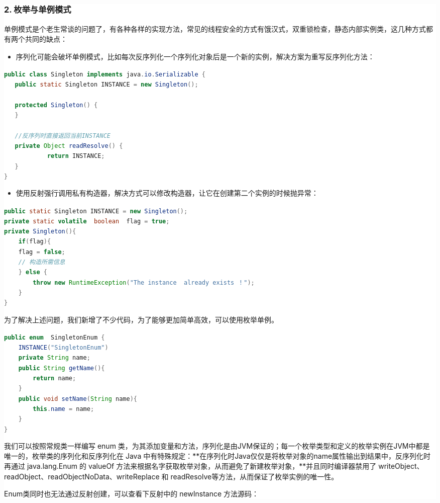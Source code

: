 ### 2. 枚举与单例模式

单例模式是个老生常谈的问题了，有各种各样的实现方法，常见的线程安全的方式有饿汉式，双重锁检查，静态内部实例类，这几种方式都有两个共同的缺点：

* 序列化可能会破坏单例模式，比如每次反序列化一个序列化对象后是一个新的实例，解决方案为重写反序列化方法：

```java
public class Singleton implements java.io.Serializable {     
   public static Singleton INSTANCE = new Singleton();     

   protected Singleton() {     
   }  

   //反序列时直接返回当前INSTANCE
   private Object readResolve() {     
            return INSTANCE;     
   }    
}
```

* 使用反射强行调用私有构造器，解决方式可以修改构造器，让它在创建第二个实例的时候抛异常：

```java
public static Singleton INSTANCE = new Singleton();     
private static volatile  boolean  flag = true;
private Singleton(){
    if(flag){
    flag = false;
    // 构造所需信息
    } else {
        throw new RuntimeException("The instance  already exists ！");
    }
}
```

为了解决上述问题，我们新增了不少代码，为了能够更加简单高效，可以使用枚举单例。

```java
public enum  SingletonEnum {
    INSTANCE("SingletonEnum")
    private String name;
    public String getName(){
        return name;
    }
    public void setName(String name){
        this.name = name;
    }
}
```

我们可以按照常规类一样编写 enum 类，为其添加变量和方法，序列化是由JVM保证的；每一个枚举类型和定义的枚举实例在JVM中都是唯一的，枚举类的序列化和反序列化在 Java 中有特殊规定：**在序列化时Java仅仅是将枚举对象的name属性输出到结果中，反序列化时再通过 java.lang.Enum 的 valueOf 方法来根据名字获取枚举对象，从而避免了新建枚举对象，**并且同时编译器禁用了 writeObject、readObject、readObjectNoData、writeReplace 和 readResolve等方法，从而保证了枚举实例的唯一性。

Enum类同时也无法通过反射创建，可以查看下反射中的 newInstance 方法源码：
